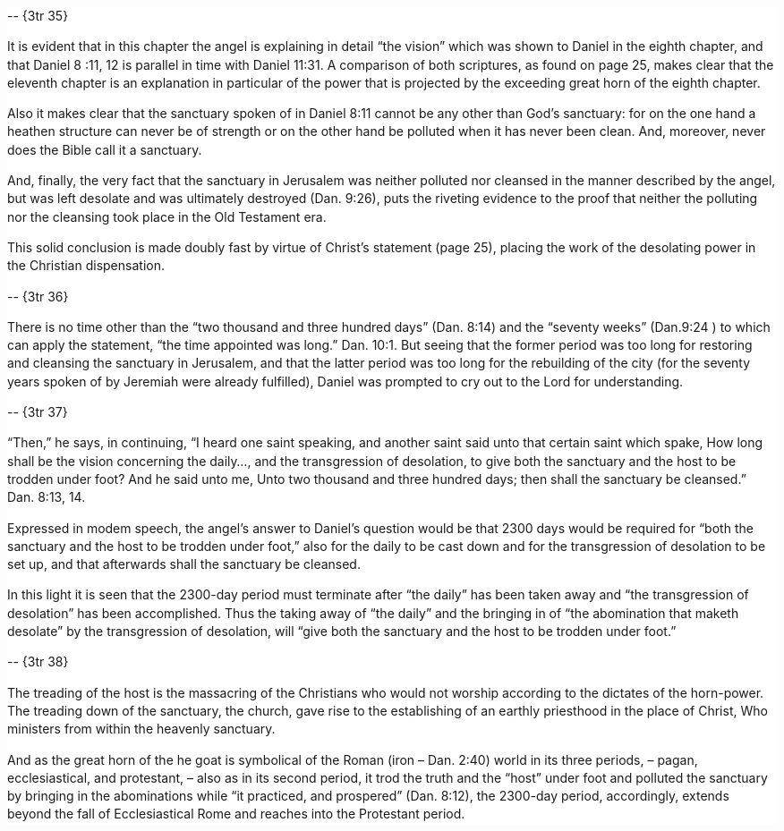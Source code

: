  -- {3tr 35}   
  
   It is evident that in this chapter the angel is explaining in detail “the vision” which was shown to Daniel in the eighth chapter, and that Daniel 8 :11, 12 is parallel in time with Daniel 11:31. A comparison of both scriptures, as found on page 25, makes clear that the eleventh chapter is an explanation in particular of the power that is projected by the exceeding great horn of the eighth chapter.

 Also it makes clear that the sanctuary spoken of in Daniel 8:11 cannot be any other than God’s sanctuary: for on the one hand a heathen structure can never be of strength or on the other hand be polluted when it has never been clean. And, moreover, never does the Bible call it a sanctuary.

 And, finally, the very fact that the sanctuary in Jerusalem was neither polluted nor cleansed in the manner described by the angel, but was left desolate and was ultimately destroyed (Dan. 9:26), puts the riveting evidence to the proof that neither the polluting nor the cleansing took place in the Old Testament era.

 This solid conclusion is made doubly fast by virtue of Christ’s statement (page 25), placing the work of the desolating power in the Christian dispensation.

 -- {3tr 36}   
  
   There is no time other than the “two thousand and three hundred days” (Dan. 8:14) and the “seventy weeks” (Dan.9:24 ) to which can apply the statement, “the time appointed was long.” Dan. 10:1. But seeing that the former period was too long for restoring and cleansing the sanctuary in Jerusalem, and that the latter period was too long for the rebuilding of the city (for the seventy years spoken of by Jeremiah were already fulfilled), Daniel was prompted to cry out to the Lord for understanding.

 -- {3tr 37}   
  
   “Then,” he says, in continuing, “I heard one saint speaking, and another saint said unto that certain saint which spake, How long shall be the vision concerning the daily…, and the transgression of desolation, to give both the sanctuary and the host to be trodden under foot? And he said unto me, Unto two thousand and three hundred days; then shall the sanctuary be cleansed.” Dan. 8:13, 14.

 Expressed in modem speech, the angel’s answer to Daniel’s question would be that 2300 days would be required for “both the sanctuary and the host to be trodden under foot,” also for the daily to be cast down and for the transgression of desolation to be set up, and that afterwards shall the sanctuary be cleansed.

 In this light it is seen that the 2300-day period must terminate after “the daily” has been taken away and “the transgression of desolation” has been accomplished. Thus the taking away of “the daily” and the bringing in of “the abomination that maketh desolate” by the transgression of desolation, will “give both the sanctuary and the host to be trodden under foot.”

 -- {3tr 38}   
  
   The treading of the host is the massacring of the Christians who would not worship according to the dictates of the horn-power. The treading down of the sanctuary, the church, gave rise to the establishing of an earthly priesthood in the place of Christ, Who ministers from within the heavenly sanctuary.

 And as the great horn of the he goat is symbolical of the Roman (iron – Dan. 2:40) world in its three periods, – pagan, ecclesiastical, and protestant, – also as in its second period, it trod the truth and the “host” under foot and polluted the sanctuary by bringing in the abominations while “it practiced, and prospered” (Dan. 8:12), the 2300-day period, accordingly, extends beyond the fall of Ecclesiastical Rome and reaches into the Protestant period.
